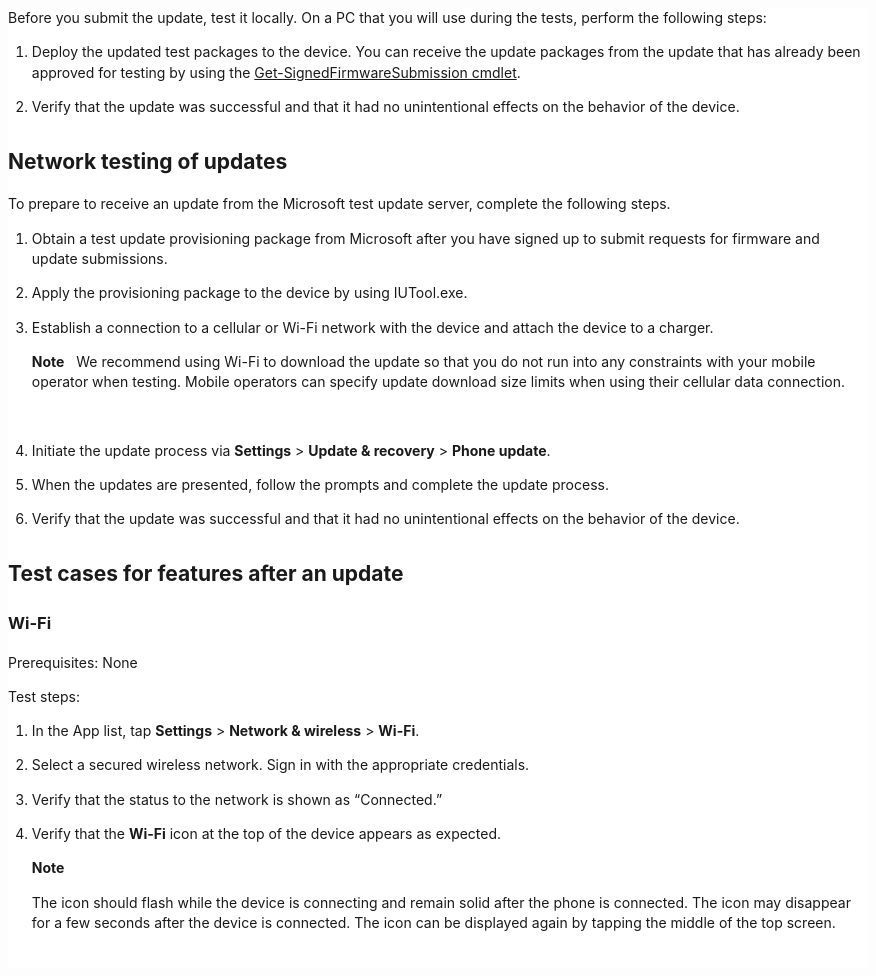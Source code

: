 
Before you submit the update, test it locally. On a PC that you will use during the tests, perform the following steps:

1.  Deploy the updated test packages to the device. You can receive the update packages from the update that has already been approved for testing by using the [Get-SignedFirmwareSubmission cmdlet](get-signedfirmwaresubmission-cmdlet.md).

2.  Verify that the update was successful and that it had no unintentional effects on the behavior of the device.

## <span id="Network_testing_of_updates"></span><span id="network_testing_of_updates"></span><span id="NETWORK_TESTING_OF_UPDATES"></span>Network testing of updates


To prepare to receive an update from the Microsoft test update server, complete the following steps.

1.  Obtain a test update provisioning package from Microsoft after you have signed up to submit requests for firmware and update submissions.

2.  Apply the provisioning package to the device by using IUTool.exe.

3.  Establish a connection to a cellular or Wi-Fi network with the device and attach the device to a charger.

    **Note**  
    We recommend using Wi-Fi to download the update so that you do not run into any constraints with your mobile operator when testing. Mobile operators can specify update download size limits when using their cellular data connection.

     

4.  Initiate the update process via **Settings** &gt; **Update & recovery** &gt; **Phone update**.

5.  When the updates are presented, follow the prompts and complete the update process.

6.  Verify that the update was successful and that it had no unintentional effects on the behavior of the device.

## <span id="Test_cases_for_features_after_an_update"></span><span id="test_cases_for_features_after_an_update"></span><span id="TEST_CASES_FOR_FEATURES_AFTER_AN_UPDATE"></span>Test cases for features after an update


### Wi-Fi

Prerequisites: None

Test steps:

<ol>
<li><p>In the App list, tap <strong>Settings</strong> &gt; <strong>Network &amp; wireless</strong> &gt; <strong>Wi-Fi</strong>.</p></li>
<li><p>Select a secured wireless network. Sign in with the appropriate credentials.</p></li>
<li><p>Verify that the status to the network is shown as “Connected.”</p></li>
<li><p>Verify that the <strong>Wi-Fi</strong> icon at the top of the device appears as expected.</p>
<div class="alert">
<strong>Note</strong>  
<p>The icon should flash while the device is connecting and remain solid after the phone is connected. The icon may disappear for a few seconds after the device is connected. The icon can be displayed again by tapping the middle of the top screen.</p>
</div>
<div>
 